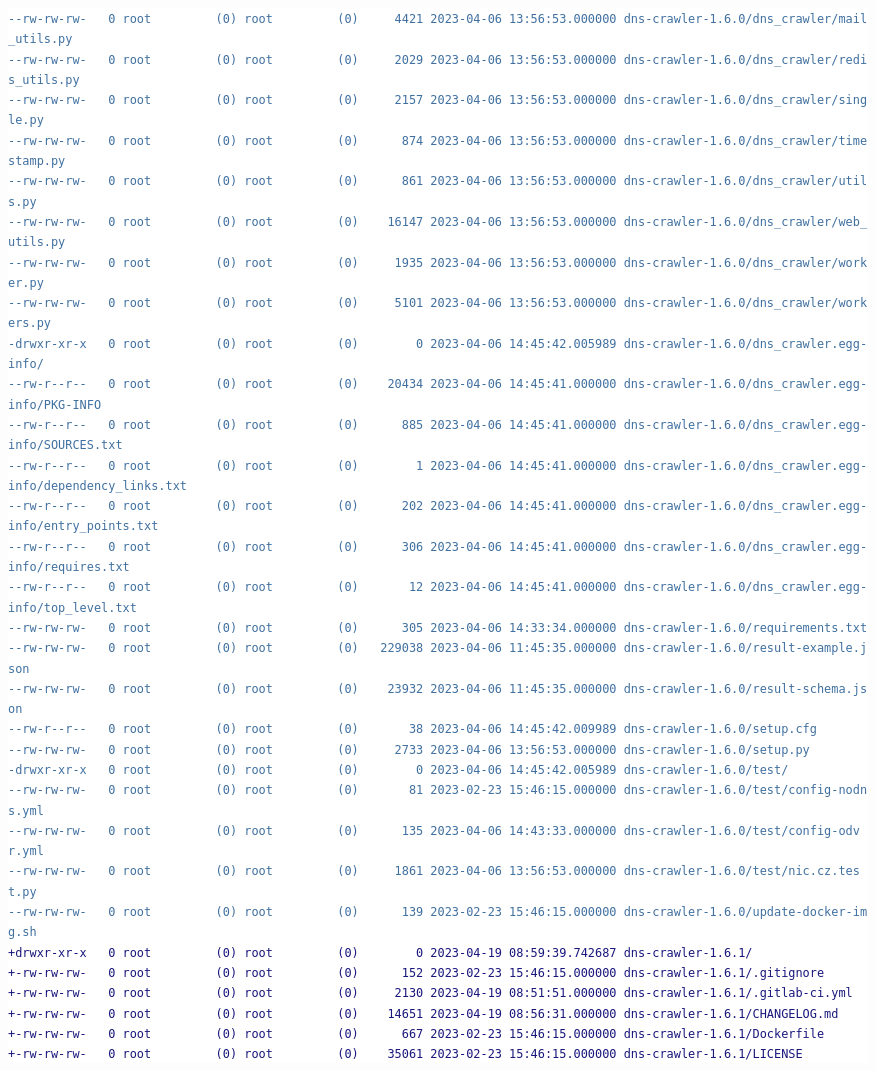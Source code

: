 ```diff
--rw-rw-rw-   0 root         (0) root         (0)     4421 2023-04-06 13:56:53.000000 dns-crawler-1.6.0/dns_crawler/mail_utils.py
--rw-rw-rw-   0 root         (0) root         (0)     2029 2023-04-06 13:56:53.000000 dns-crawler-1.6.0/dns_crawler/redis_utils.py
--rw-rw-rw-   0 root         (0) root         (0)     2157 2023-04-06 13:56:53.000000 dns-crawler-1.6.0/dns_crawler/single.py
--rw-rw-rw-   0 root         (0) root         (0)      874 2023-04-06 13:56:53.000000 dns-crawler-1.6.0/dns_crawler/timestamp.py
--rw-rw-rw-   0 root         (0) root         (0)      861 2023-04-06 13:56:53.000000 dns-crawler-1.6.0/dns_crawler/utils.py
--rw-rw-rw-   0 root         (0) root         (0)    16147 2023-04-06 13:56:53.000000 dns-crawler-1.6.0/dns_crawler/web_utils.py
--rw-rw-rw-   0 root         (0) root         (0)     1935 2023-04-06 13:56:53.000000 dns-crawler-1.6.0/dns_crawler/worker.py
--rw-rw-rw-   0 root         (0) root         (0)     5101 2023-04-06 13:56:53.000000 dns-crawler-1.6.0/dns_crawler/workers.py
-drwxr-xr-x   0 root         (0) root         (0)        0 2023-04-06 14:45:42.005989 dns-crawler-1.6.0/dns_crawler.egg-info/
--rw-r--r--   0 root         (0) root         (0)    20434 2023-04-06 14:45:41.000000 dns-crawler-1.6.0/dns_crawler.egg-info/PKG-INFO
--rw-r--r--   0 root         (0) root         (0)      885 2023-04-06 14:45:41.000000 dns-crawler-1.6.0/dns_crawler.egg-info/SOURCES.txt
--rw-r--r--   0 root         (0) root         (0)        1 2023-04-06 14:45:41.000000 dns-crawler-1.6.0/dns_crawler.egg-info/dependency_links.txt
--rw-r--r--   0 root         (0) root         (0)      202 2023-04-06 14:45:41.000000 dns-crawler-1.6.0/dns_crawler.egg-info/entry_points.txt
--rw-r--r--   0 root         (0) root         (0)      306 2023-04-06 14:45:41.000000 dns-crawler-1.6.0/dns_crawler.egg-info/requires.txt
--rw-r--r--   0 root         (0) root         (0)       12 2023-04-06 14:45:41.000000 dns-crawler-1.6.0/dns_crawler.egg-info/top_level.txt
--rw-rw-rw-   0 root         (0) root         (0)      305 2023-04-06 14:33:34.000000 dns-crawler-1.6.0/requirements.txt
--rw-rw-rw-   0 root         (0) root         (0)   229038 2023-04-06 11:45:35.000000 dns-crawler-1.6.0/result-example.json
--rw-rw-rw-   0 root         (0) root         (0)    23932 2023-04-06 11:45:35.000000 dns-crawler-1.6.0/result-schema.json
--rw-r--r--   0 root         (0) root         (0)       38 2023-04-06 14:45:42.009989 dns-crawler-1.6.0/setup.cfg
--rw-rw-rw-   0 root         (0) root         (0)     2733 2023-04-06 13:56:53.000000 dns-crawler-1.6.0/setup.py
-drwxr-xr-x   0 root         (0) root         (0)        0 2023-04-06 14:45:42.005989 dns-crawler-1.6.0/test/
--rw-rw-rw-   0 root         (0) root         (0)       81 2023-02-23 15:46:15.000000 dns-crawler-1.6.0/test/config-nodns.yml
--rw-rw-rw-   0 root         (0) root         (0)      135 2023-04-06 14:43:33.000000 dns-crawler-1.6.0/test/config-odvr.yml
--rw-rw-rw-   0 root         (0) root         (0)     1861 2023-04-06 13:56:53.000000 dns-crawler-1.6.0/test/nic.cz.test.py
--rw-rw-rw-   0 root         (0) root         (0)      139 2023-02-23 15:46:15.000000 dns-crawler-1.6.0/update-docker-img.sh
+drwxr-xr-x   0 root         (0) root         (0)        0 2023-04-19 08:59:39.742687 dns-crawler-1.6.1/
+-rw-rw-rw-   0 root         (0) root         (0)      152 2023-02-23 15:46:15.000000 dns-crawler-1.6.1/.gitignore
+-rw-rw-rw-   0 root         (0) root         (0)     2130 2023-04-19 08:51:51.000000 dns-crawler-1.6.1/.gitlab-ci.yml
+-rw-rw-rw-   0 root         (0) root         (0)    14651 2023-04-19 08:56:31.000000 dns-crawler-1.6.1/CHANGELOG.md
+-rw-rw-rw-   0 root         (0) root         (0)      667 2023-02-23 15:46:15.000000 dns-crawler-1.6.1/Dockerfile
+-rw-rw-rw-   0 root         (0) root         (0)    35061 2023-02-23 15:46:15.000000 dns-crawler-1.6.1/LICENSE
```